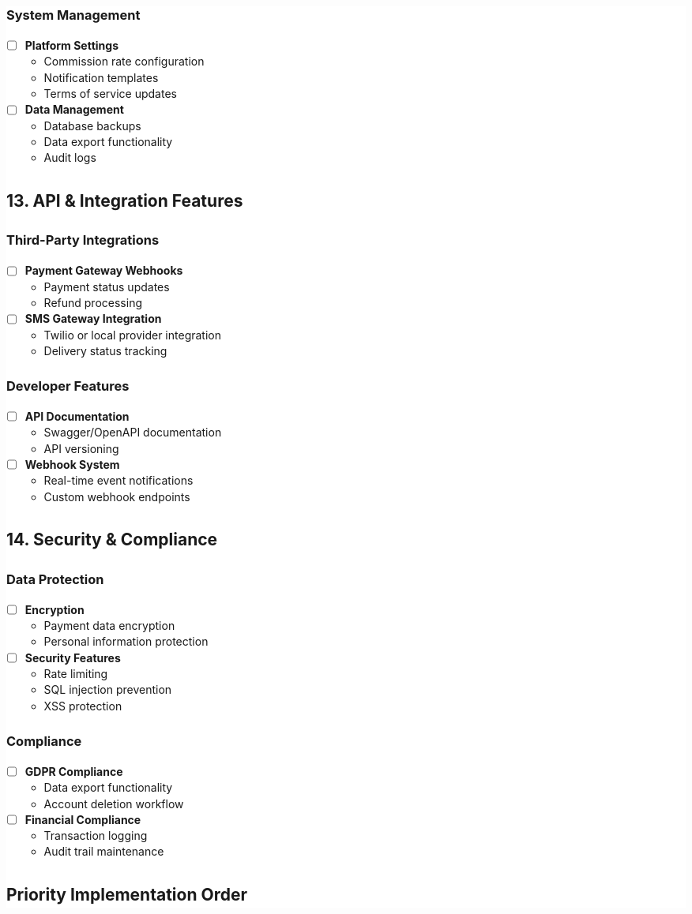 ### **System Management**
- [ ] **Platform Settings**
  - Commission rate configuration
  - Notification templates
  - Terms of service updates
- [ ] **Data Management**
  - Database backups
  - Data export functionality
  - Audit logs

## **13. API & Integration Features**

### **Third-Party Integrations**
- [ ] **Payment Gateway Webhooks**
  - Payment status updates
  - Refund processing
- [ ] **SMS Gateway Integration**
  - Twilio or local provider integration
  - Delivery status tracking

### **Developer Features**
- [ ] **API Documentation**
  - Swagger/OpenAPI documentation
  - API versioning
- [ ] **Webhook System**
  - Real-time event notifications
  - Custom webhook endpoints

## **14. Security & Compliance**

### **Data Protection**
- [ ] **Encryption**
  - Payment data encryption
  - Personal information protection
- [ ] **Security Features**
  - Rate limiting
  - SQL injection prevention
  - XSS protection

### **Compliance**
- [ ] **GDPR Compliance**
  - Data export functionality
  - Account deletion workflow
- [ ] **Financial Compliance**
  - Transaction logging
  - Audit trail maintenance

## **Priority Implementation Order**
